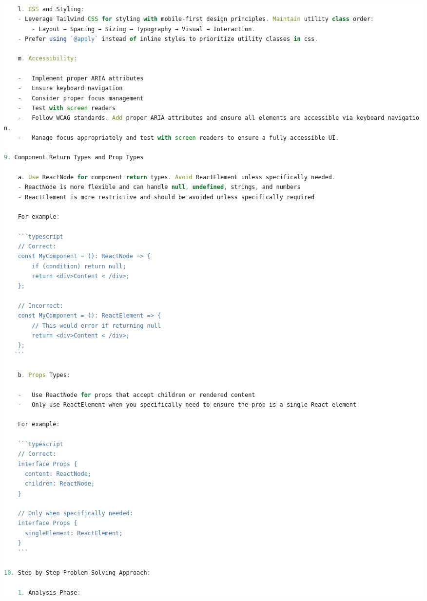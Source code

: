 ````typescript
    l. CSS and Styling:
    - Leverage Tailwind CSS for styling with mobile-first design principles. Maintain utility class order:
        - Layout → Spacing → Sizing → Typography → Visual → Interaction.
    - Prefer using `@apply` instead of inline styles to prioritize utility classes in css.

    m. Accessibility:

    -   Implement proper ARIA attributes
    -   Ensure keyboard navigation
    -   Consider proper focus management
    -   Test with screen readers
    -   Follow WCAG standards. Add proper ARIA attributes and ensure all elements are accessible via keyboard navigation.
    -   Manage focus appropriately and test with screen readers to ensure a fully accessible UI.

9. Component Return Types and Prop Types

    a. Use ReactNode for component return types. Avoid ReactElement unless specifically needed.
    - ReactNode is more flexible and can handle null, undefined, strings, and numbers
    - ReactElement is more restrictive and should be avoided unless specifically required

    For example:

    ```typescript
    // Correct:
    const MyComponent = (): ReactNode => {
        if (condition) return null;
        return <div>Content < /div>;
    };

    // Incorrect:
    const MyComponent = (): ReactElement => {
        // This would error if returning null
        return <div>Content < /div>;
    };
   ```

    b. Props Types:

    -   Use ReactNode for props that accept children or rendered content
    -   Only use ReactElement when you specifically need to ensure the prop is a single React element

    For example:

    ```typescript
    // Correct:
    interface Props {
      content: ReactNode;
      children: ReactNode;
    }

    // Only when specifically needed:
    interface Props {
      singleElement: ReactElement;
    }
    ```

10. Step-by-Step Problem-Solving Approach:

    1. Analysis Phase:

````